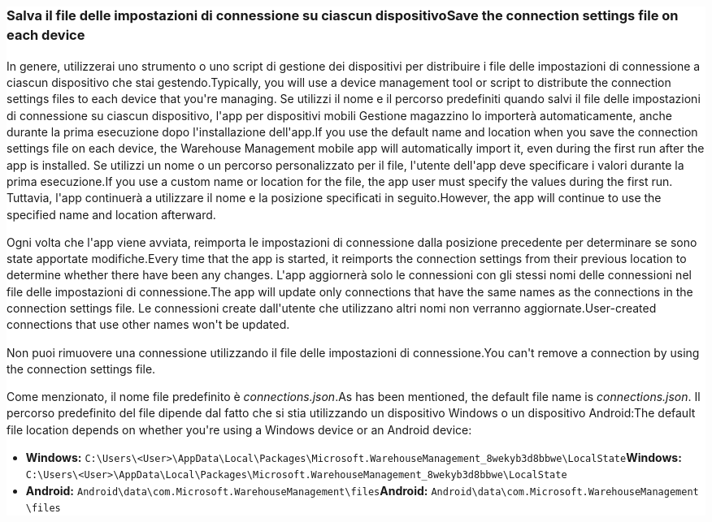 ### <a name="save-the-connection-settings-file-on-each-device"></a><span data-ttu-id="e90b1-245">Salva il file delle impostazioni di connessione su ciascun dispositivo</span><span class="sxs-lookup"><span data-stu-id="e90b1-245">Save the connection settings file on each device</span></span>

<span data-ttu-id="e90b1-246">In genere, utilizzerai uno strumento o uno script di gestione dei dispositivi per distribuire i file delle impostazioni di connessione a ciascun dispositivo che stai gestendo.</span><span class="sxs-lookup"><span data-stu-id="e90b1-246">Typically, you will use a device management tool or script to distribute the connection settings files to each device that you're managing.</span></span> <span data-ttu-id="e90b1-247">Se utilizzi il nome e il percorso predefiniti quando salvi il file delle impostazioni di connessione su ciascun dispositivo, l'app per dispositivi mobili Gestione magazzino lo importerà automaticamente, anche durante la prima esecuzione dopo l'installazione dell'app.</span><span class="sxs-lookup"><span data-stu-id="e90b1-247">If you use the default name and location when you save the connection settings file on each device, the Warehouse Management mobile app will automatically import it, even during the first run after the app is installed.</span></span> <span data-ttu-id="e90b1-248">Se utilizzi un nome o un percorso personalizzato per il file, l'utente dell'app deve specificare i valori durante la prima esecuzione.</span><span class="sxs-lookup"><span data-stu-id="e90b1-248">If you use a custom name or location for the file, the app user must specify the values during the first run.</span></span> <span data-ttu-id="e90b1-249">Tuttavia, l'app continuerà a utilizzare il nome e la posizione specificati in seguito.</span><span class="sxs-lookup"><span data-stu-id="e90b1-249">However, the app will continue to use the specified name and location afterward.</span></span>

<span data-ttu-id="e90b1-250">Ogni volta che l'app viene avviata, reimporta le impostazioni di connessione dalla posizione precedente per determinare se sono state apportate modifiche.</span><span class="sxs-lookup"><span data-stu-id="e90b1-250">Every time that the app is started, it reimports the connection settings from their previous location to determine whether there have been any changes.</span></span> <span data-ttu-id="e90b1-251">L'app aggiornerà solo le connessioni con gli stessi nomi delle connessioni nel file delle impostazioni di connessione.</span><span class="sxs-lookup"><span data-stu-id="e90b1-251">The app will update only connections that have the same names as the connections in the connection settings file.</span></span> <span data-ttu-id="e90b1-252">Le connessioni create dall'utente che utilizzano altri nomi non verranno aggiornate.</span><span class="sxs-lookup"><span data-stu-id="e90b1-252">User-created connections that use other names won't be updated.</span></span>

<span data-ttu-id="e90b1-253">Non puoi rimuovere una connessione utilizzando il file delle impostazioni di connessione.</span><span class="sxs-lookup"><span data-stu-id="e90b1-253">You can't remove a connection by using the connection settings file.</span></span>

<span data-ttu-id="e90b1-254">Come menzionato, il nome file predefinito è *connections.json*.</span><span class="sxs-lookup"><span data-stu-id="e90b1-254">As has been mentioned, the default file name is *connections.json*.</span></span> <span data-ttu-id="e90b1-255">Il percorso predefinito del file dipende dal fatto che si stia utilizzando un dispositivo Windows o un dispositivo Android:</span><span class="sxs-lookup"><span data-stu-id="e90b1-255">The default file location depends on whether you're using a Windows device or an Android device:</span></span>

- <span data-ttu-id="e90b1-256">**Windows:** `C:\Users\<User>\AppData\Local\Packages\Microsoft.WarehouseManagement_8wekyb3d8bbwe\LocalState`</span><span class="sxs-lookup"><span data-stu-id="e90b1-256">**Windows:** `C:\Users\<User>\AppData\Local\Packages\Microsoft.WarehouseManagement_8wekyb3d8bbwe\LocalState`</span></span>
- <span data-ttu-id="e90b1-257">**Android:** `Android\data\com.Microsoft.WarehouseManagement\files`</span><span class="sxs-lookup"><span data-stu-id="e90b1-257">**Android:** `Android\data\com.Microsoft.WarehouseManagement\files`</span></span>
